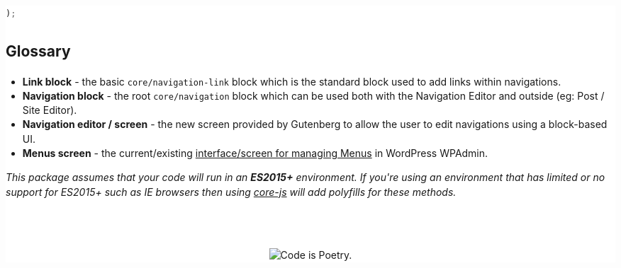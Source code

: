 ```js
);
```

## Glossary

-   **Link block** - the basic `core/navigation-link` block which is the standard block used to add links within navigations.
-   **Navigation block** - the root `core/navigation` block which can be used both with the Navigation Editor and outside (eg: Post / Site Editor).
-   **Navigation editor / screen** - the new screen provided by Gutenberg to allow the user to edit navigations using a block-based UI.
-   **Menus screen** - the current/existing [interface/screen for managing Menus](https://codex.wordpress.org/WordPress_Menu_User_Guide) in WordPress WPAdmin.

_This package assumes that your code will run in an **ES2015+** environment. If you're using an environment that has limited or no support for ES2015+ such as IE browsers then using [core-js](https://github.com/zloirock/core-js) will add polyfills for these methods._

<br/><br/><p align="center"><img src="https://s.w.org/style/images/codeispoetry.png?1" alt="Code is Poetry." /></p>
